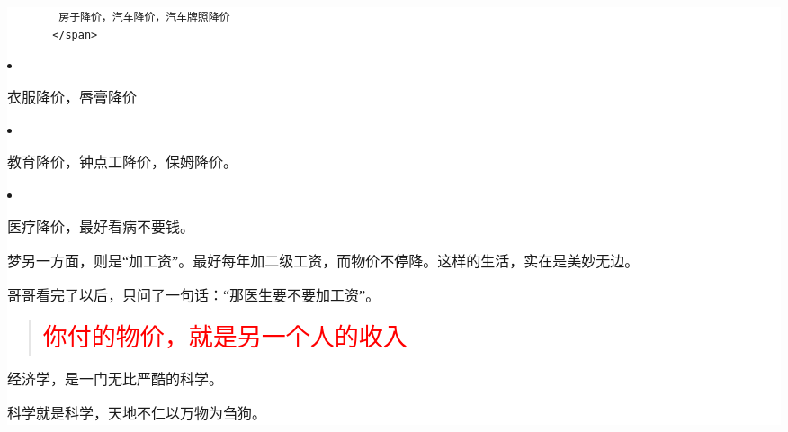             房子降价，汽车降价，汽车牌照降价
           </span>
</p>
</li>
<li>
<p style="line-height:150%;">
<span style="font-size:16px;line-height:150%;font-family:华文楷体;">
            衣服降价，唇膏降价
           </span>
</p>
</li>
<li>
<p style="line-height:150%;">
<span style="font-size:16px;line-height:150%;font-family:华文楷体;">
            教育降价，钟点工降价，保姆降价。
           </span>
</p>
</li>
<li>
<p style="line-height:150%;">
<span style="font-size:16px;line-height:150%;font-family:华文楷体;">
            医疗降价，最好看病不要钱。
           </span>
</p>
</li>
</ul>
<p style="line-height:150%;">
<span style="font-size:16px;line-height:150%;font-family:华文楷体;">
</span>
</p>
<p style="line-height:150%;">
<span style="font-size:16px;line-height:150%;font-family:华文楷体;">
          梦另一方面，则是“加工资”。最好每年加二级工资，而物价不停降。这样的生活，实在是美妙无边。
         </span>
</p>
<p style="line-height:150%;">
<span style="font-size:16px;line-height:150%;font-family:华文楷体;">
          哥哥看完了以后，只问了一句话：“那医生要不要加工资”。
         </span>
</p>
<p style="line-height:150%;">
<span style="font-size:16px;line-height:150%;font-family:华文楷体;">
</span>
</p>
<blockquote>
<p style="line-height:150%;">
<span style="font-size:27px;line-height:150%;font-family:微软雅黑,sans-serif;color:red;">
           你付的物价，就是另一个人的收入
          </span>
</p>
</blockquote>
<p style="line-height:150%;">
<span style="font-size:16px;line-height:150%;font-family:华文楷体;">
</span>
</p>
<p style="line-height:150%;">
<span style="font-size:16px;line-height:150%;font-family:华文楷体;">
          经济学，是一门无比严酷的科学。
         </span>
</p>
<p style="line-height:150%;">
<span style="font-size:16px;line-height:150%;font-family:华文楷体;">
          科学就是科学，天地不仁以万物为刍狗。
         </span>